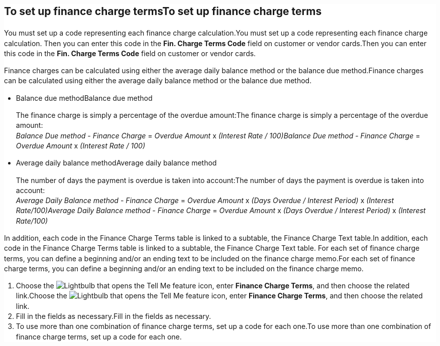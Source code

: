 ## <a name="to-set-up-finance-charge-terms"></a><span data-ttu-id="f443b-248">To set up finance charge terms</span><span class="sxs-lookup"><span data-stu-id="f443b-248">To set up finance charge terms</span></span>
<span data-ttu-id="f443b-249">You must set up a code representing each finance charge calculation.</span><span class="sxs-lookup"><span data-stu-id="f443b-249">You must set up a code representing each finance charge calculation.</span></span> <span data-ttu-id="f443b-250">Then you can enter this code in the **Fin. Charge Terms Code** field on customer or vendor cards.</span><span class="sxs-lookup"><span data-stu-id="f443b-250">Then you can enter this code in the **Fin. Charge Terms Code** field on customer or vendor cards.</span></span>

<span data-ttu-id="f443b-251">Finance charges can be calculated using either the average daily balance method or the balance due method.</span><span class="sxs-lookup"><span data-stu-id="f443b-251">Finance charges can be calculated using either the average daily balance method or the balance due method.</span></span>

* <span data-ttu-id="f443b-252">Balance due method</span><span class="sxs-lookup"><span data-stu-id="f443b-252">Balance due method</span></span>

    <span data-ttu-id="f443b-253">The finance charge is simply a percentage of the overdue amount:</span><span class="sxs-lookup"><span data-stu-id="f443b-253">The finance charge is simply a percentage of the overdue amount:</span></span>  
    <span data-ttu-id="f443b-254">*Balance Due method* - *Finance Charge* = *Overdue Amount* x *(Interest Rate / 100)*</span><span class="sxs-lookup"><span data-stu-id="f443b-254">*Balance Due method* - *Finance Charge* = *Overdue Amount* x *(Interest Rate / 100)*</span></span>

*   <span data-ttu-id="f443b-255">Average daily balance method</span><span class="sxs-lookup"><span data-stu-id="f443b-255">Average daily balance method</span></span>

    <span data-ttu-id="f443b-256">The number of days the payment is overdue is taken into account:</span><span class="sxs-lookup"><span data-stu-id="f443b-256">The number of days the payment is overdue is taken into account:</span></span>  
    <span data-ttu-id="f443b-257">*Average Daily Balance method* - *Finance Charge* = *Overdue Amount* x *(Days Overdue / Interest Period)* x *(Interest Rate/100)*</span><span class="sxs-lookup"><span data-stu-id="f443b-257">*Average Daily Balance method* - *Finance Charge* = *Overdue Amount* x *(Days Overdue / Interest Period)* x *(Interest Rate/100)*</span></span>

<span data-ttu-id="f443b-258">In addition, each code in the Finance Charge Terms table is linked to a subtable, the Finance Charge Text table.</span><span class="sxs-lookup"><span data-stu-id="f443b-258">In addition, each code in the Finance Charge Terms table is linked to a subtable, the Finance Charge Text table.</span></span> <span data-ttu-id="f443b-259">For each set of finance charge terms, you can define a beginning and/or an ending text to be included on the finance charge memo.</span><span class="sxs-lookup"><span data-stu-id="f443b-259">For each set of finance charge terms, you can define a beginning and/or an ending text to be included on the finance charge memo.</span></span>

1. <span data-ttu-id="f443b-260">Choose the ![Lightbulb that opens the Tell Me feature](media/ui-search/search_small.png "Tell me what you want to do") icon, enter **Finance Charge Terms**, and then choose the related link.</span><span class="sxs-lookup"><span data-stu-id="f443b-260">Choose the ![Lightbulb that opens the Tell Me feature](media/ui-search/search_small.png "Tell me what you want to do") icon, enter **Finance Charge Terms**, and then choose the related link.</span></span>  
2. <span data-ttu-id="f443b-261">Fill in the fields as necessary.</span><span class="sxs-lookup"><span data-stu-id="f443b-261">Fill in the fields as necessary.</span></span>  
3. <span data-ttu-id="f443b-262">To use more than one combination of finance charge terms, set up a code for each one.</span><span class="sxs-lookup"><span data-stu-id="f443b-262">To use more than one combination of finance charge terms, set up a code for each one.</span></span>
